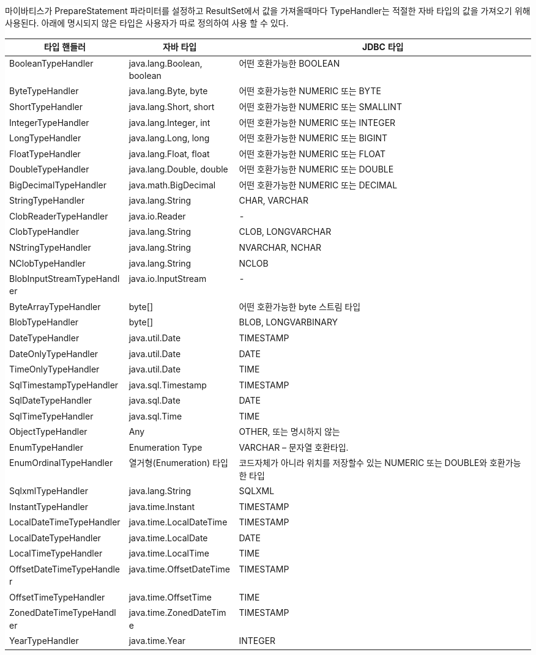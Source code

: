 마이바티스가 PrepareStatement 파라미터를 설정하고 ResultSet에서 값을 가져올때마다 TypeHandler는 적절한 자바 타입의 값을 가져오기 위해 사용된다.
아래에 명시되지 않은 타입은 사용자가 따로 정의하여 사용 할 수 있다.


| 타입 핸들러                | 자바 타입                     | JDBC 타입                                                                      |
|----------------------------|-------------------------------|------------------------------------------------------------------------------|
| BooleanTypeHandler         | java.lang.Boolean, boolean    | 어떤 호환가능한 BOOLEAN                                                       |
| ByteTypeHandler            | java.lang.Byte, byte          | 어떤 호환가능한 NUMERIC 또는 BYTE                                              |
| ShortTypeHandler           | java.lang.Short, short        | 어떤 호환가능한 NUMERIC 또는 SMALLINT                                          |
| IntegerTypeHandler         | java.lang.Integer, int        | 어떤 호환가능한 NUMERIC 또는 INTEGER                                           |
| LongTypeHandler            | java.lang.Long, long          | 어떤 호환가능한 NUMERIC 또는 BIGINT                                            |
| FloatTypeHandler           | java.lang.Float, float        | 어떤 호환가능한 NUMERIC 또는 FLOAT                                             |
| DoubleTypeHandler          | java.lang.Double, double      | 어떤 호환가능한 NUMERIC 또는 DOUBLE                                            |
| BigDecimalTypeHandler      | java.math.BigDecimal          | 어떤 호환가능한 NUMERIC 또는 DECIMAL                                           |
| StringTypeHandler          | java.lang.String              | CHAR, VARCHAR                                                                |
| ClobReaderTypeHandler      | java.io.Reader                | -                                                                            |
| ClobTypeHandler            | java.lang.String              | CLOB, LONGVARCHAR                                                            |
| NStringTypeHandler         | java.lang.String              | NVARCHAR, NCHAR                                                              |
| NClobTypeHandler           | java.lang.String              | NCLOB                                                                        |
| BlobInputStreamTypeHandler | java.io.InputStream           | -                                                                            |
| ByteArrayTypeHandler       | byte[]                        | 어떤 호환가능한 byte 스트림 타입                                               |
| BlobTypeHandler            | byte[]                        | BLOB, LONGVARBINARY                                                          |
| DateTypeHandler            | java.util.Date                | TIMESTAMP                                                                    |
| DateOnlyTypeHandler        | java.util.Date                | DATE                                                                         |
| TimeOnlyTypeHandler        | java.util.Date                | TIME                                                                         |
| SqlTimestampTypeHandler    | java.sql.Timestamp            | TIMESTAMP                                                                    |
| SqlDateTypeHandler         | java.sql.Date                 | DATE                                                                         |
| SqlTimeTypeHandler         | java.sql.Time                 | TIME                                                                         |
| ObjectTypeHandler          | Any                           | OTHER, 또는   명시하지 않는                                                    |
| EnumTypeHandler            | Enumeration Type              | VARCHAR –   문자열 호환타입.                                                  |
| EnumOrdinalTypeHandler     | 열거형(Enumeration) 타입      | 코드자체가 아니라 위치를 저장할수 있는 NUMERIC 또는 DOUBLE와 호환가능한 타입       |
| SqlxmlTypeHandler          | java.lang.String              | SQLXML                                                                       |
| InstantTypeHandler         | java.time.Instant             | TIMESTAMP                                                                    |
| LocalDateTimeTypeHandler   | java.time.LocalDateTime       | TIMESTAMP                                                                    |
| LocalDateTypeHandler       | java.time.LocalDate           | DATE                                                                         |
| LocalTimeTypeHandler       | java.time.LocalTime           | TIME                                                                         |
| OffsetDateTimeTypeHandler  | java.time.OffsetDateTime      | TIMESTAMP                                                                    |
| OffsetTimeTypeHandler      | java.time.OffsetTime          | TIME                                                                         |
| ZonedDateTimeTypeHandler   | java.time.ZonedDateTime       | TIMESTAMP                                                                    |
| YearTypeHandler            | java.time.Year                | INTEGER                                                                      |